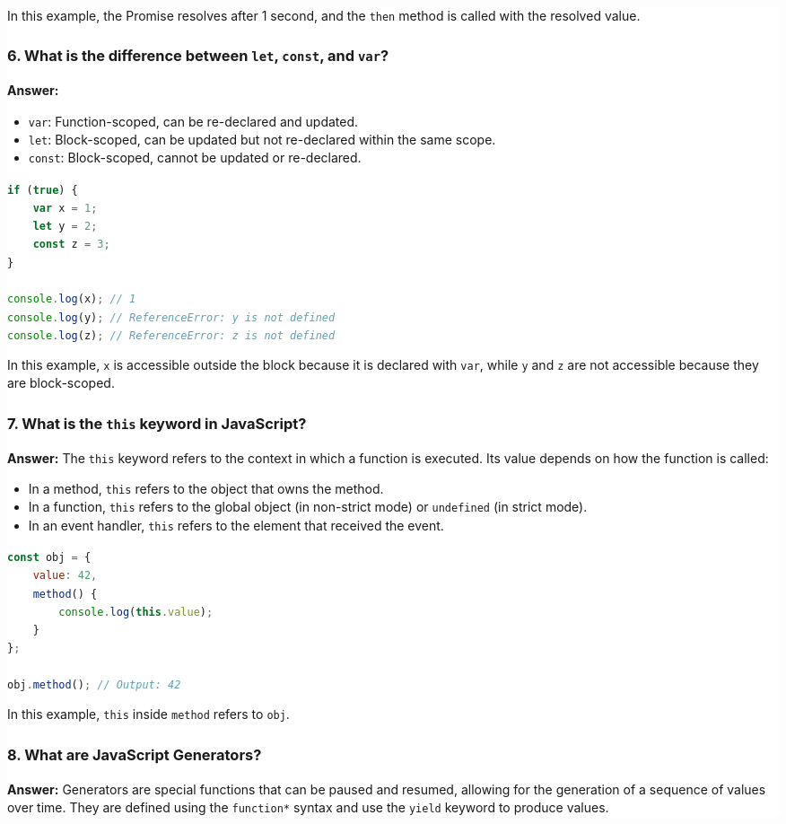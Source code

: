    In this example, the Promise resolves after 1 second, and the `then` method is called with the resolved value.

### 6. **What is the difference between `let`, `const`, and `var`?**
   **Answer:**
   - `var`: Function-scoped, can be re-declared and updated.
   - `let`: Block-scoped, can be updated but not re-declared within the same scope.
   - `const`: Block-scoped, cannot be updated or re-declared.

   ```javascript
   if (true) {
       var x = 1;
       let y = 2;
       const z = 3;
   }

   console.log(x); // 1
   console.log(y); // ReferenceError: y is not defined
   console.log(z); // ReferenceError: z is not defined
   ```

   In this example, `x` is accessible outside the block because it is declared with `var`, while `y` and `z` are not accessible because they are block-scoped.

### 7. **What is the `this` keyword in JavaScript?**
   **Answer:**
   The `this` keyword refers to the context in which a function is executed. Its value depends on how the function is called:
   - In a method, `this` refers to the object that owns the method.
   - In a function, `this` refers to the global object (in non-strict mode) or `undefined` (in strict mode).
   - In an event handler, `this` refers to the element that received the event.

   ```javascript
   const obj = {
       value: 42,
       method() {
           console.log(this.value);
       }
   };

   obj.method(); // Output: 42
   ```

   In this example, `this` inside `method` refers to `obj`.

### 8. **What are JavaScript Generators?**
   **Answer:**
   Generators are special functions that can be paused and resumed, allowing for the generation of a sequence of values over time. They are defined using the `function*` syntax and use the `yield` keyword to produce values.
